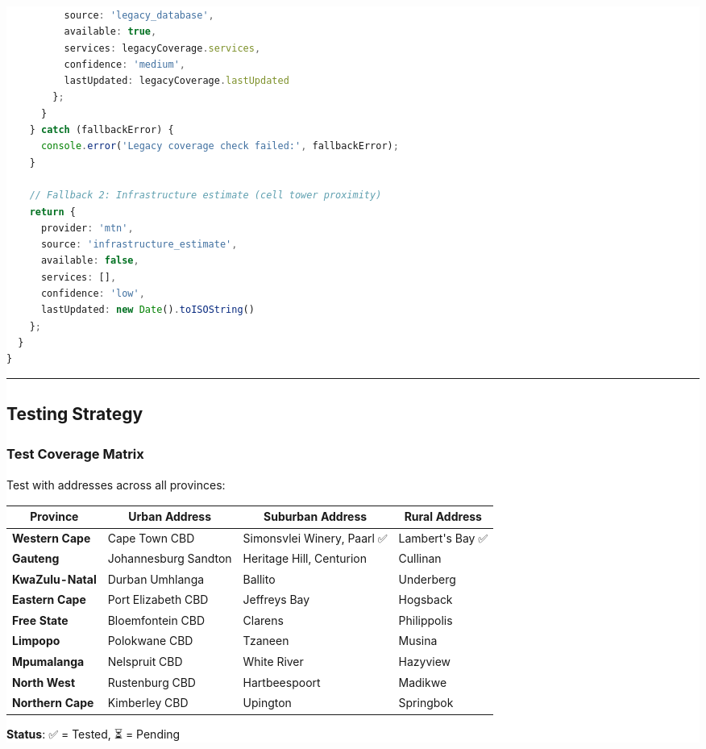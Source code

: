 ```typescript
          source: 'legacy_database',
          available: true,
          services: legacyCoverage.services,
          confidence: 'medium',
          lastUpdated: legacyCoverage.lastUpdated
        };
      }
    } catch (fallbackError) {
      console.error('Legacy coverage check failed:', fallbackError);
    }

    // Fallback 2: Infrastructure estimate (cell tower proximity)
    return {
      provider: 'mtn',
      source: 'infrastructure_estimate',
      available: false,
      services: [],
      confidence: 'low',
      lastUpdated: new Date().toISOString()
    };
  }
}
```

---

## Testing Strategy

### Test Coverage Matrix

Test with addresses across all provinces:

| Province | Urban Address | Suburban Address | Rural Address |
|----------|--------------|------------------|---------------|
| **Western Cape** | Cape Town CBD | Simonsvlei Winery, Paarl ✅ | Lambert's Bay ✅ |
| **Gauteng** | Johannesburg Sandton | Heritage Hill, Centurion | Cullinan |
| **KwaZulu-Natal** | Durban Umhlanga | Ballito | Underberg |
| **Eastern Cape** | Port Elizabeth CBD | Jeffreys Bay | Hogsback |
| **Free State** | Bloemfontein CBD | Clarens | Philippolis |
| **Limpopo** | Polokwane CBD | Tzaneen | Musina |
| **Mpumalanga** | Nelspruit CBD | White River | Hazyview |
| **North West** | Rustenburg CBD | Hartbeespoort | Madikwe |
| **Northern Cape** | Kimberley CBD | Upington | Springbok |

**Status**: ✅ = Tested, ⏳ = Pending
